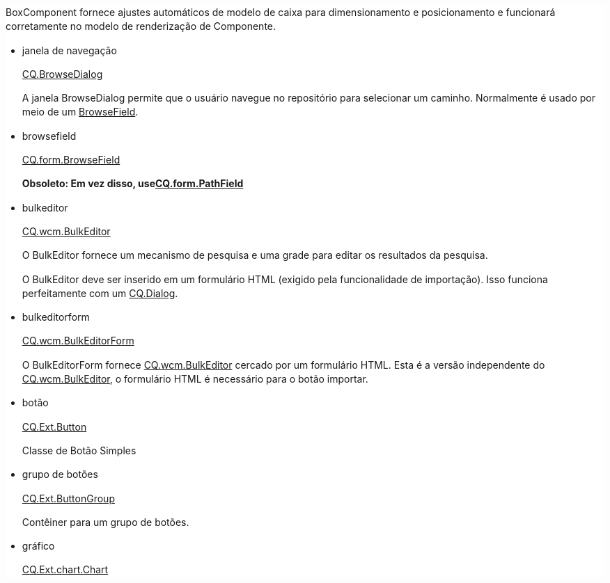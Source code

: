    BoxComponent fornece ajustes automáticos de modelo de caixa para dimensionamento e posicionamento e funcionará corretamente no modelo de renderização de Componente.

* janela de navegação

   [CQ.BrowseDialog](https://helpx.adobe.com/experience-manager/6-4/sites/developing/using/reference-materials/widgets-api/index.html?class=CQ.BrowseDialog)

   A janela BrowseDialog permite que o usuário navegue no repositório para selecionar um caminho. Normalmente é usado por meio de um [BrowseField](https://helpx.adobe.com/experience-manager/6-4/sites/developing/using/reference-materials/widgets-api/index.html?class=CQ.form.BrowseField).

* browsefield

   [CQ.form.BrowseField](https://helpx.adobe.com/experience-manager/6-4/sites/developing/using/reference-materials/widgets-api/index.html?class=CQ.form.BrowseField)

   **Obsoleto: Em vez disso, use[CQ.form.PathField](https://helpx.adobe.com/experience-manager/6-4/sites/developing/using/reference-materials/widgets-api/index.html?class=CQ.form.PathField)**

* bulkeditor

   [CQ.wcm.BulkEditor](https://helpx.adobe.com/experience-manager/6-4/sites/developing/using/reference-materials/widgets-api/index.html?class=CQ.wcm.BulkEditor)

   O BulkEditor fornece um mecanismo de pesquisa e uma grade para editar os resultados da pesquisa.

   O BulkEditor deve ser inserido em um formulário HTML (exigido pela funcionalidade de importação). Isso funciona perfeitamente com um [CQ.Dialog](https://helpx.adobe.com/experience-manager/6-4/sites/developing/using/reference-materials/widgets-api/index.html?class=CQ.Dialog).

* bulkeditorform

   [CQ.wcm.BulkEditorForm](https://helpx.adobe.com/experience-manager/6-4/sites/developing/using/reference-materials/widgets-api/index.html?class=CQ.wcm.BulkEditorForm)

   O BulkEditorForm fornece [CQ.wcm.BulkEditor](https://helpx.adobe.com/experience-manager/6-4/sites/developing/using/reference-materials/widgets-api/index.html?class=CQ.wcm.BulkEditor) cercado por um formulário HTML. Esta é a versão independente do [CQ.wcm.BulkEditor](https://helpx.adobe.com/experience-manager/6-4/sites/developing/using/reference-materials/widgets-api/index.html?class=CQ.wcm.BulkEditor), o formulário HTML é necessário para o botão importar.

* botão

   [CQ.Ext.Button](https://helpx.adobe.com/experience-manager/6-4/sites/developing/using/reference-materials/widgets-api/index.html?class=CQ.Ext.Button)

   Classe de Botão Simples

* grupo de botões

   [CQ.Ext.ButtonGroup](https://helpx.adobe.com/experience-manager/6-4/sites/developing/using/reference-materials/widgets-api/index.html?class=CQ.Ext.ButtonGroup)

   Contêiner para um grupo de botões.

* gráfico

   [CQ.Ext.chart.Chart](https://helpx.adobe.com/experience-manager/6-4/sites/developing/using/reference-materials/widgets-api/index.html?class=CQ.Ext.chart.Chart)
